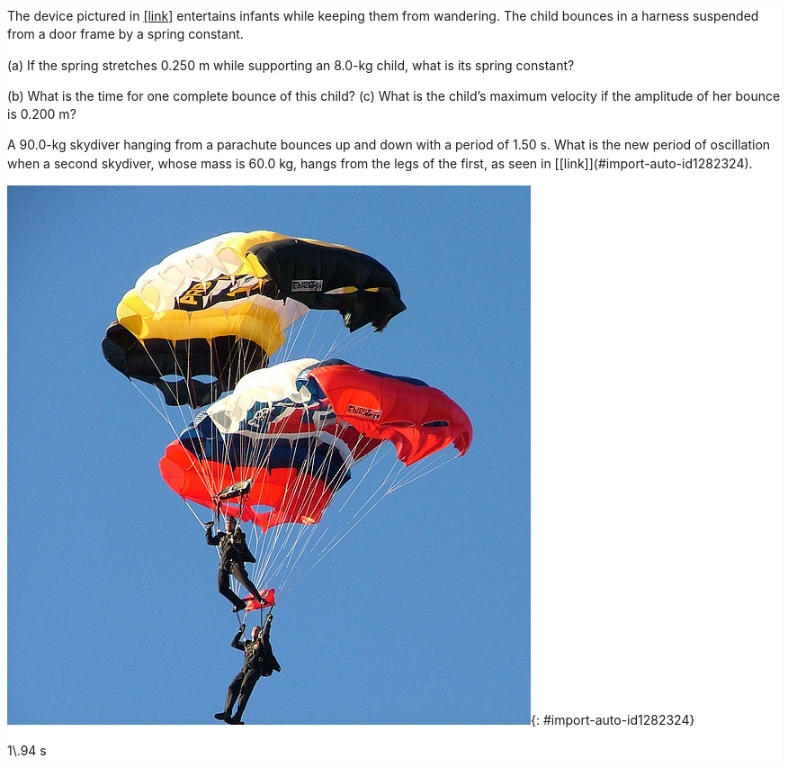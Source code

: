 
The device pictured in [[link]](#import-auto-id2023197) entertains infants while keeping them from wandering. The child bounces in a harness suspended from a door frame by a spring constant.

(a) If the spring stretches 0.250 m while supporting an 8.0-kg child, what is its spring constant?

(b) What is the time for one complete bounce of this child? (c) What is the child’s maximum velocity if the amplitude of her bounce is 0.200 m?

</div>
</div>

<div data-type="exercise" data-element-type="problems-exercises">
<div data-type="problem" markdown="1">
A 90.0-kg skydiver hanging from a parachute bounces up and down with a period of 1.50 s. What is the new period of oscillation when a second skydiver, whose mass is 60.0 kg, hangs from the legs of the first, as seen in [[link]](#import-auto-id1282324).

![The figure shows two skydivers midway through the air, with both with open having their parachutes open.](../resources/Figure_17_02_03a.jpg "The oscillations of one skydiver are about to be affected by a second skydiver. (credit: U.S. Army, www.army.mil)"){: #import-auto-id1282324}


</div>
<div data-type="solution" markdown="1">
1\.94 s
